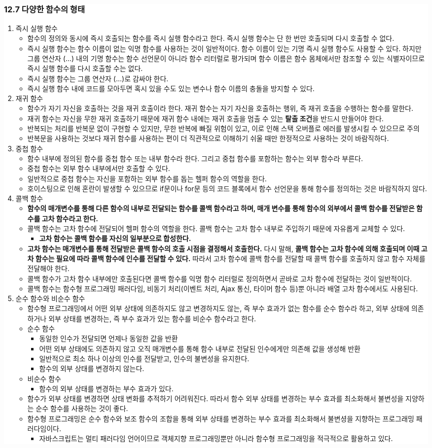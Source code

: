 ### 12.7 다양한 함수의 형태
1. 즉시 실행 함수
   - 함수의 정의와 동시에 즉시 호출되는 함수를 즉시 실행 함수라고 한다. 즉시 실행 함수는 단 한 번만 호출되며 다시 호출할 수 없다.
   - 즉시 실행 함수는 함수 이름이 없는 익명 함수를 사용하는 것이 일반적이다. 함수 이름이 있는 기명 즉시 실행 함수도 사용할 수 있다. 하지만 그룹 연산자 (...) 내의 기명 함수는 함수 선언문이 아니라 함수 리터럴로 평가되며 함수 이름은 함수 몸체에서만 참조할 수 있는 식별자이므로 즉시 실행 함수를 다시 호출할 수는 없다.
   - 즉시 실행 함수는 그룹 연산자 (...)로 감싸야 한다.
   - 즉시 실행 함수 내에 코드를 모아두면 혹시 있을 수도 있는 변수나 함수 이름의 충돌을 방지할 수 있다.
2. 재귀 함수
   - 함수가 자기 자신을 호출하는 것을 재귀 호출이라 한다. 재귀 함수는 자기 자신을 호출하는 행위, 즉 재귀 호출을 수행하는 함수를 말한다.
   - 재귀 함수는 자신을 무한 재귀 호출하기 때문에 재귀 함수 내에는 재귀 호출을 멈출 수 있는 **탈출 조건**을 반드시 만들어야 한다.
   - 반복되는 처리를 반복문 없이 구현할 수 있지만, 무한 반복에 빠질 위험이 있고, 이로 인해 스택 오버플로 에러를 발생시킬 수 있으므로 주의
   - 반복문을 사용하는 것보다 재귀 함수를 사용하는 편이 더 직관적으로 이해하기 쉬울 때만 한정적으로 사용하는 것이 바람직하다.
3. 중첩 함수
   - 함수 내부에 정의된 함수를 중첩 함수 또는 내부 함수라 한다. 그리고 중첩 함수를 포함하는 함수는 외부 함수라 부른다.
   - 중첩 함수는 외부 함수 내부에서만 호출할 수 있다.
   - 일반적으로 중첩 함수는 자신을 포함하는 외부 함수를 돕는 헬퍼 함수의 역할을 한다.
   - 호이스팅으로 인해 혼란이 발생할 수 있으므로 if문이나 for문 등의 코드 블록에서 함수 선언문을 통해 함수를 정의하는 것은 바람직하지 않다.
4. 콜백 함수
   - **함수의 매개변수를 통해 다른 함수의 내부로 전달되는 함수를 콜백 함수라고 하며, 매개 변수를 통해 함수의 외부에서 콜백 함수를 전달받은 함수를 고차 함수라고 한다.**
   - 콜백 함수는 고차 함수에 전달되어 헬퍼 함수의 역할을 한다. 콜백 함수는 고차 함수 내부로 주입하기 때문에 자유롭게 교체할 수 있다.
     - **고차 함수는 콜백 함수를 자신의 일부분으로 합성한다.**
   - **고차 함수는 매개변수를 통해 전달받은 콜백 함수의 호출 시점을 결정해서 호출한다.** 다시 말해, **콜백 함수는 고차 함수에 의해 호출되며 이때 고차 함수는 필요에 따라 콜백 함수에 인수를 전달할 수 있다.** 따라서 고차 함수에 콜백 함수를 전달할 때 콜백 함수를 호출하지 않고 함수 자체를 전달해야 한다.
   - 콜백 함수가 고차 함수 내부에만 호출된다면 콜백 함수를 익명 함수 리터럴로 정의하면서 곧바로 고차 함수에 전달하는 것이 일반적이다.
   - 콜백 함수는 함수형 프로그래밍 패러다임, 비동기 처리(이벤트 처리, Ajax 통신, 타이머 함수 등)뿐 아니라 배열 고차 함수에서도 사용된다.
5. 순수 함수와 비순수 함수
   - 함수형 프로그래밍에서 어떤 외부 상태에 의존하지도 않고 변경하지도 않는, 즉 부수 효과가 없는 함수를 순수 함수라 하고, 외부 상태에 의존하거나 외부 상태를 변경하는, 즉 부수 효과가 있는 함수를 비순수 함수라고 한다.
   - 순수 함수
     - 동일한 인수가 전달되면 언제나 동일한 값을 반환
     - 어떤 외부 상태에도 의존하지 않고 오직 매개변수를 통해 함수 내부로 전달된 인수에게만 의존해 값을 생성해 반환
     - 일반적으로 최소 하나 이상의 인수를 전달받고, 인수의 불변성을 유지한다.
     - 함수의 외부 상태를 변경하지 않는다.
   - 비순수 함수
     - 함수의 외부 상태를 변경하는 부수 효과가 있다.
   - 함수가 외부 상태를 변경하면 상태 변화를 추적하기 어려워진다. 따라서 함수 외부 상태를 변경하는 부수 효과를 최소화해서 불변성을 지양하는 순수 함수를 사용하는 것이 좋다.
   - 함수형 프로그래밍은 순수 함수와 보조 함수의 조합을 통해 외부 상태를 변경하는 부수 효과를 최소화해서 불변셩을 지향하는 프로그래밍 패러다임이다.
     - 자바스크립트는 멀티 패러다임 언어이므로 객체지향 프로그래밍뿐만 아니라 함수형 프로그래밍을 적극적으로 활용하고 있다.